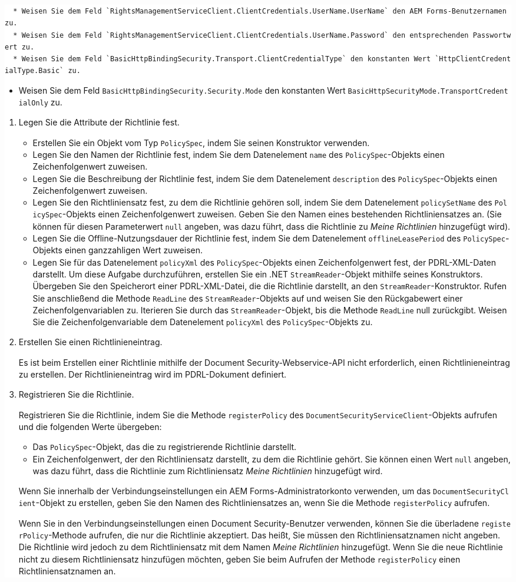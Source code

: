       * Weisen Sie dem Feld `RightsManagementServiceClient.ClientCredentials.UserName.UserName` den AEM Forms-Benutzernamen zu.
      * Weisen Sie dem Feld `RightsManagementServiceClient.ClientCredentials.UserName.Password` den entsprechenden Passwortwert zu.
      * Weisen Sie dem Feld `BasicHttpBindingSecurity.Transport.ClientCredentialType` den konstanten Wert `HttpClientCredentialType.Basic` zu.

   * Weisen Sie dem Feld `BasicHttpBindingSecurity.Security.Mode` den konstanten Wert `BasicHttpSecurityMode.TransportCredentialOnly` zu.

1. Legen Sie die Attribute der Richtlinie fest.

   * Erstellen Sie ein Objekt vom Typ `PolicySpec`, indem Sie seinen Konstruktor verwenden.
   * Legen Sie den Namen der Richtlinie fest, indem Sie dem Datenelement `name` des `PolicySpec`-Objekts einen Zeichenfolgenwert zuweisen.
   * Legen Sie die Beschreibung der Richtlinie fest, indem Sie dem Datenelement `description` des `PolicySpec`-Objekts einen Zeichenfolgenwert zuweisen.
   * Legen Sie den Richtliniensatz fest, zu dem die Richtlinie gehören soll, indem Sie dem Datenelement `policySetName` des `PolicySpec`-Objekts einen Zeichenfolgenwert zuweisen. Geben Sie den Namen eines bestehenden Richtliniensatzes an. (Sie können für diesen Parameterwert `null` angeben, was dazu führt, dass die Richtlinie zu *Meine Richtlinien* hinzugefügt wird).
   * Legen Sie die Offline-Nutzungsdauer der Richtlinie fest, indem Sie dem Datenelement `offlineLeasePeriod` des `PolicySpec`-Objekts einen ganzzahligen Wert zuweisen.
   * Legen Sie für das Datenelement `policyXml` des `PolicySpec`-Objekts einen Zeichenfolgenwert fest, der PDRL-XML-Daten darstellt. Um diese Aufgabe durchzuführen, erstellen Sie ein .NET `StreamReader`-Objekt mithilfe seines Konstruktors. Übergeben Sie den Speicherort einer PDRL-XML-Datei, die die Richtlinie darstellt, an den `StreamReader`-Konstruktor. Rufen Sie anschließend die Methode `ReadLine` des `StreamReader`-Objekts auf und weisen Sie den Rückgabewert einer Zeichenfolgenvariablen zu. Iterieren Sie durch das `StreamReader`-Objekt, bis die Methode `ReadLine` null zurückgibt. Weisen Sie die Zeichenfolgenvariable dem Datenelement `policyXml` des `PolicySpec`-Objekts zu.

1. Erstellen Sie einen Richtlinieneintrag.

   Es ist beim Erstellen einer Richtlinie mithilfe der Document Security-Webservice-API nicht erforderlich, einen Richtlinieneintrag zu erstellen. Der Richtlinieneintrag wird im PDRL-Dokument definiert.

1. Registrieren Sie die Richtlinie.

   Registrieren Sie die Richtlinie, indem Sie die Methode `registerPolicy` des `DocumentSecurityServiceClient`-Objekts aufrufen und die folgenden Werte übergeben:

   * Das `PolicySpec`-Objekt, das die zu registrierende Richtlinie darstellt.
   * Ein Zeichenfolgenwert, der den Richtliniensatz darstellt, zu dem die Richtlinie gehört. Sie können einen Wert `null` angeben, was dazu führt, dass die Richtlinie zum Richtliniensatz *Meine Richtlinien* hinzugefügt wird.

   Wenn Sie innerhalb der Verbindungseinstellungen ein AEM Forms-Administratorkonto verwenden, um das `DocumentSecurityClient`-Objekt zu erstellen, geben Sie den Namen des Richtliniensatzes an, wenn Sie die Methode `registerPolicy` aufrufen.

   Wenn Sie in den Verbindungseinstellungen einen Document Security-Benutzer verwenden, können Sie die überladene `registerPolicy`-Methode aufrufen, die nur die Richtlinie akzeptiert. Das heißt, Sie müssen den Richtliniensatznamen nicht angeben. Die Richtlinie wird jedoch zu dem Richtliniensatz mit dem Namen *Meine Richtlinien* hinzugefügt. Wenn Sie die neue Richtlinie nicht zu diesem Richtliniensatz hinzufügen möchten, geben Sie beim Aufrufen der Methode `registerPolicy` einen Richtliniensatznamen an.
